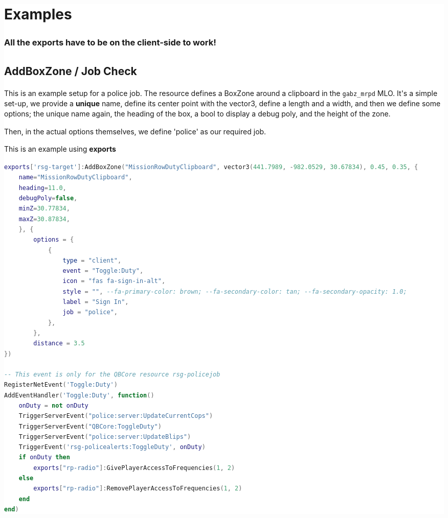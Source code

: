 # Examples

### All the exports have to be on the client-side to work!

## AddBoxZone / Job Check
This is an example setup for a police job. The resource defines a BoxZone around a clipboard in the `gabz_mrpd` MLO. 
It's a simple set-up, we provide a **unique** name, define its center point with the vector3, define a length and a width, and then we define some options; the unique name again, the heading of the box, a bool to display a debug poly, and the height of the zone. 

Then, in the actual options themselves, we define 'police' as our required job.

This is an example using **exports**

```lua
exports['rsg-target']:AddBoxZone("MissionRowDutyClipboard", vector3(441.7989, -982.0529, 30.67834), 0.45, 0.35, {
    name="MissionRowDutyClipboard",
    heading=11.0,
    debugPoly=false,
    minZ=30.77834,
    maxZ=30.87834,
    }, {
        options = {
            {
                type = "client",
                event = "Toggle:Duty",
                icon = "fas fa-sign-in-alt",
                style = "", --fa-primary-color: brown; --fa-secondary-color: tan; --fa-secondary-opacity: 1.0;
                label = "Sign In",
                job = "police",
            },
        },
        distance = 3.5
})

-- This event is only for the QBCore resource rsg-policejob
RegisterNetEvent('Toggle:Duty')
AddEventHandler('Toggle:Duty', function()
    onDuty = not onDuty
    TriggerServerEvent("police:server:UpdateCurrentCops")
    TriggerServerEvent("QBCore:ToggleDuty")
    TriggerServerEvent("police:server:UpdateBlips")
    TriggerEvent('rsg-policealerts:ToggleDuty', onDuty)
    if onDuty then
        exports["rp-radio"]:GivePlayerAccessToFrequencies(1, 2)
    else
        exports["rp-radio"]:RemovePlayerAccessToFrequencies(1, 2)
    end
end)
```
